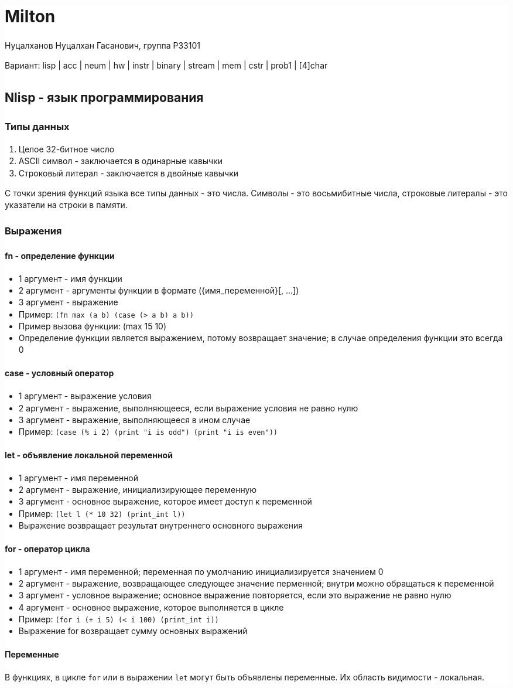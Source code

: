 # Milton
Нуцалханов Нуцалхан Гасанович, группа P33101

Вариант: lisp | acc | neum | hw | instr | binary | stream | mem | cstr | prob1 | [4]char
## Nlisp - язык программирования
### Типы данных

1. Целое 32-битное число
2. ASCII символ - заключается в одинарные кавычки
3. Строковый литерал - заключается в двойные кавычки 

С точки зрения функций языка все типы данных - это числа. Символы - это восьмибитные числа, строковые литералы - это указатели на строки в памяти.

### Выражения
#### fn - определение функции
* 1 аргумент - имя функции
* 2 аргумент - аргументы функции в формате ({имя_переменной}[, ...])
* 3 аргумент - выражение
* Пример: `(fn max (a b) (case (> a b) a b))`
* Пример вызова функции: (max 15 10)
* Определение функции является выражением, потому возвращает значение; в случае определения функции это всегда 0

#### case - условный оператор
* 1 аргумент - выражение условия
* 2 аргумент - выражение, выполняющееся, если выражение условия не равно нулю
* 3 аргумент - выражение, выполняющееся в ином случае
* Пример: `(case (% i 2) (print "i is odd") (print "i is even"))`

#### let - объявление локальной переменной
* 1 аргумент - имя переменной
* 2 аргумент - выражение, инициализирующее переменную
* 3 аргумент - основное выражение, которое имеет доступ к переменной
* Пример: `(let l (* 10 32) (print_int l))`
* Выражение возвращает результат внутреннего основного выражения

#### for - оператор цикла
* 1 аргумент - имя переменной; переменная по умолчанию инициализируется значением 0
* 2 аргумент - выражение, возвращающее следующее значение перменной; внутри можно обращаться к переменной
* 3 аргумент - условное выражение; основное выражение повторяется, если это выражение не равно нулю
* 4 аргумент - основное выражение, которое выполняется в цикле
* Пример: `(for i (+ i 5) (< i 100) (print_int i))`
* Выражение for возвращает сумму основных выражений

#### Переменные
В функциях, в цикле `for` или в выражении `let` могут быть объявлены переменные. Их область видимости - локальная.
